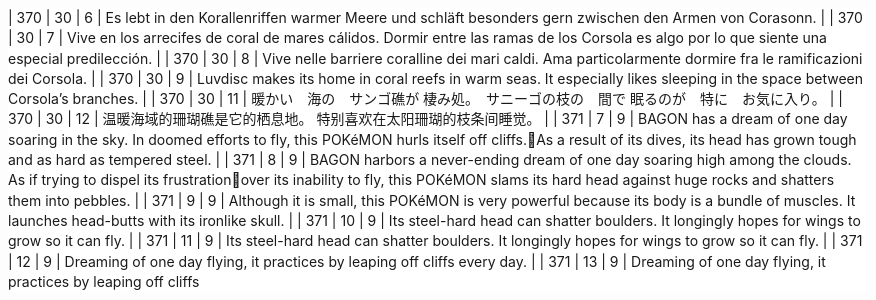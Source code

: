 | 370        | 30         | 6           | Es lebt in den Korallenriffen warmer Meere und
schläft besonders gern zwischen den Armen
von Corasonn.                                                                                                                                         |
| 370        | 30         | 7           | Vive en los arrecifes de coral de mares cálidos.
Dormir entre las ramas de los Corsola es algo
por lo que siente una especial predilección.                                                                                                    |
| 370        | 30         | 8           | Vive nelle barriere coralline dei mari caldi.
Ama particolarmente dormire fra le ramificazioni
dei Corsola.                                                                                                                                    |
| 370        | 30         | 9           | Luvdisc makes its home in coral reefs in warm
seas. It especially likes sleeping in the space
between Corsola’s branches.                                                                                                                      |
| 370        | 30         | 11          | 暖かい　海の　サンゴ礁が
棲み処。　サニーゴの枝の　間で
眠るのが　特に　お気に入り。                                                                                                                                                                                                    |
| 370        | 30         | 12          | 温暖海域的珊瑚礁是它的栖息地。
特别喜欢在太阳珊瑚的枝条间睡觉。                                                                                                                                                                                                               |
| 371        | 7          | 9           | BAGON has a dream of one day soaring
in the sky. In doomed efforts to fly,
this POKéMON hurls itself off cliffs.As a result of its dives, its head has 
grown tough and as hard as tempered
steel.                                            |
| 371        | 8          | 9           | BAGON harbors a never-ending dream of
one day soaring high among the clouds.
As if trying to dispel its frustrationover its inability to fly, this POKéMON
slams its hard head against huge rocks
and shatters them into pebbles.             |
| 371        | 9          | 9           | Although it is small, this POKéMON is very
powerful because its body is a bundle of
muscles. It launches head-butts with its
ironlike skull.                                                                                                   |
| 371        | 10         | 9           | Its steel-hard head can shatter boulders.
It longingly hopes for wings to grow so it
can fly.                                                                                                                                                  |
| 371        | 11         | 9           | Its steel-hard head can shatter boulders.
It longingly hopes for wings to grow so it
can fly.                                                                                                                                                  |
| 371        | 12         | 9           | Dreaming of one day flying, it
practices by leaping off cliffs
every day.                                                                                                                                                                      |
| 371        | 13         | 9           | Dreaming of one day flying, it
practices by leaping off cliffs